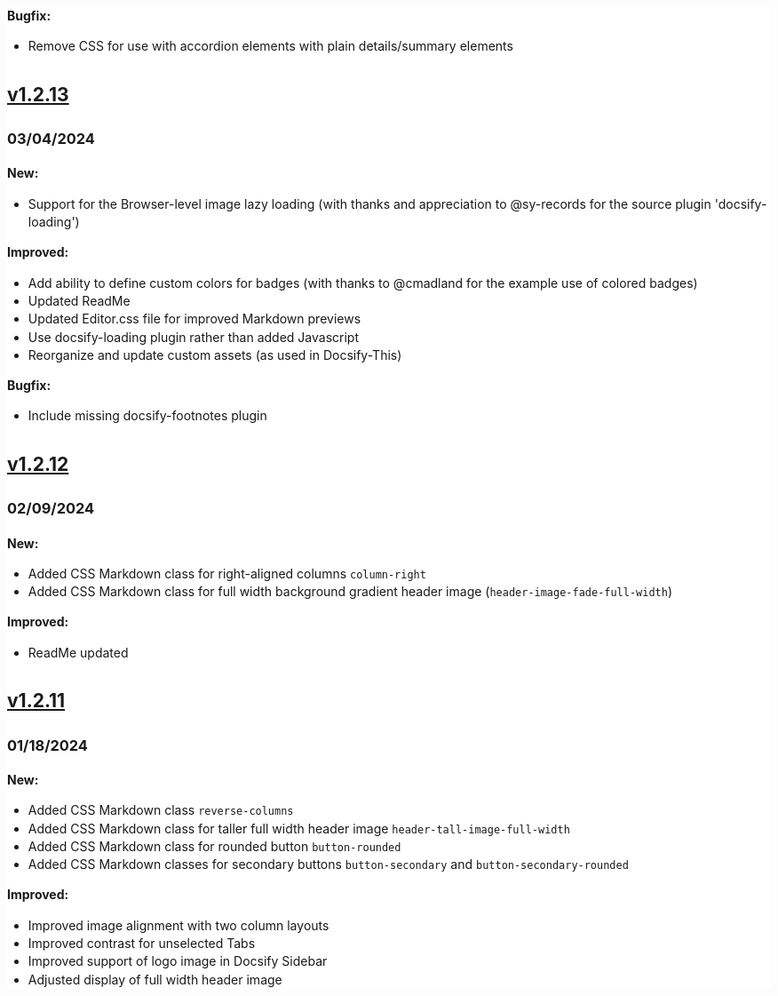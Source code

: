 **Bugfix:**
* Remove CSS for use with accordion elements with plain details/summary elements

## [v1.2.13](https://github.com/hibbitts-design/docsify-open-multicourse-starter-kit/releases/tag/v1.2.13)
### 03/04/2024

**New:**
* Support for the Browser-level image lazy loading (with thanks and appreciation to @sy-records for the source plugin 'docsify-loading')

**Improved:**
* Add ability to define custom colors for badges (with thanks to @cmadland for the example use of colored badges)
* Updated ReadMe
* Updated Editor.css file for improved Markdown previews
* Use docsify-loading plugin rather than added Javascript
* Reorganize and update custom assets (as used in Docsify-This)

**Bugfix:**   
* Include missing docsify-footnotes plugin

## [v1.2.12](https://github.com/hibbitts-design/docsify-open-multicourse-starter-kit/releases/tag/v1.2.12)
### 02/09/2024

**New:**
* Added CSS Markdown class for right-aligned columns `column-right`
* Added CSS Markdown class for full width background gradient header image (`header-image-fade-full-width`)

**Improved:**   
* ReadMe updated

## [v1.2.11](https://github.com/hibbitts-design/docsify-open-multicourse-starter-kit/releases/tag/v1.2.11)
### 01/18/2024

**New:**   
* Added CSS Markdown class `reverse-columns`
* Added CSS Markdown class for taller full width header image `header-tall-image-full-width`
* Added CSS Markdown class for rounded button `button-rounded`
* Added CSS Markdown classes for secondary buttons `button-secondary` and `button-secondary-rounded`

**Improved:**   
* Improved image alignment with two column layouts
* Improved contrast for unselected Tabs
* Improved support of logo image in Docsify Sidebar
* Adjusted display of full width header image
